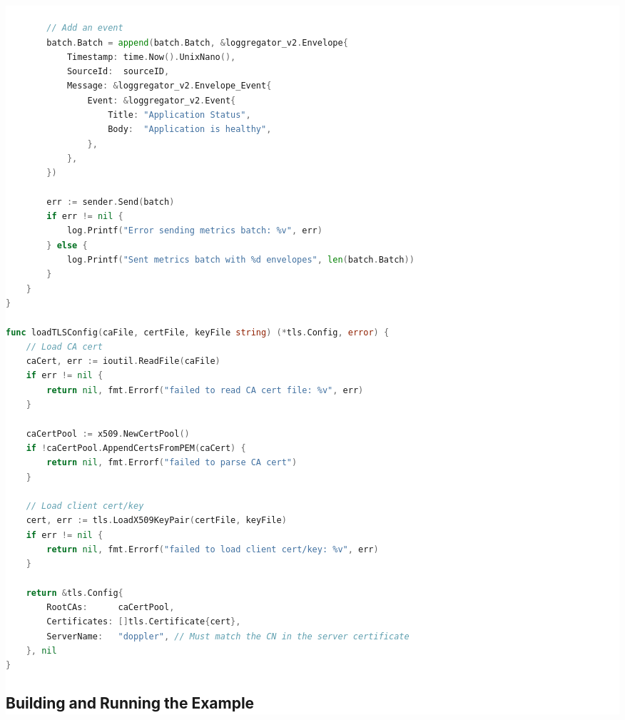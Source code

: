 ```go

        // Add an event
        batch.Batch = append(batch.Batch, &loggregator_v2.Envelope{
            Timestamp: time.Now().UnixNano(),
            SourceId:  sourceID,
            Message: &loggregator_v2.Envelope_Event{
                Event: &loggregator_v2.Event{
                    Title: "Application Status",
                    Body:  "Application is healthy",
                },
            },
        })

        err := sender.Send(batch)
        if err != nil {
            log.Printf("Error sending metrics batch: %v", err)
        } else {
            log.Printf("Sent metrics batch with %d envelopes", len(batch.Batch))
        }
    }
}

func loadTLSConfig(caFile, certFile, keyFile string) (*tls.Config, error) {
    // Load CA cert
    caCert, err := ioutil.ReadFile(caFile)
    if err != nil {
        return nil, fmt.Errorf("failed to read CA cert file: %v", err)
    }

    caCertPool := x509.NewCertPool()
    if !caCertPool.AppendCertsFromPEM(caCert) {
        return nil, fmt.Errorf("failed to parse CA cert")
    }

    // Load client cert/key
    cert, err := tls.LoadX509KeyPair(certFile, keyFile)
    if err != nil {
        return nil, fmt.Errorf("failed to load client cert/key: %v", err)
    }

    return &tls.Config{
        RootCAs:      caCertPool,
        Certificates: []tls.Certificate{cert},
        ServerName:   "doppler", // Must match the CN in the server certificate
    }, nil
}
```

## Building and Running the Example
